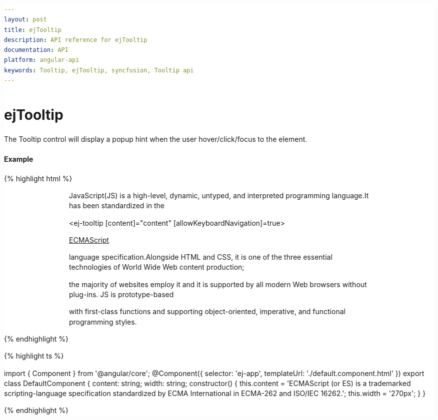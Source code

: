 ```yaml
---
layout: post
title: ejTooltip
description: API reference for ejTooltip
documentation: API
platform: angular-api
keywords: Tooltip, ejTooltip, syncfusion, Tooltip api
---
```


# ejTooltip
The Tooltip control will display a popup hint when the user hover/click/focus to the element. 

#### Example

{% highlight html %}

<div style="width:600px; margin: 0 auto;">

JavaScript(JS) is a high-level, dynamic, untyped, and interpreted programming language.It has been standardized in the

<a>


<ej-tooltip [content]="content" [allowKeyboardNavigation]=true>



<u> ECMAScript </u>


</ej-tooltip>

</a>

language specification.Alongside HTML and CSS, it is one of the three essential technologies of World Wide Web content production;

the majority of websites employ it and it is supported by all modern Web browsers without plug-ins. JS is prototype-based

with first-class functions and supporting object-oriented, imperative, and functional programming styles.
</div>

{% endhighlight %}

{% highlight ts %}

import { Component } from '@angular/core';
@Component({
    selector: 'ej-app',
    templateUrl: './default.component.html'
})
export class DefaultComponent {
    content: string;
    width: string;
    constructor() {
        this.content = 'ECMAScript (or ES) is a trademarked scripting-language specification standardized by ECMA International in ECMA-262 and ISO/IEC 16262.';
        this.width = '270px';
    }
}

{% endhighlight %}
